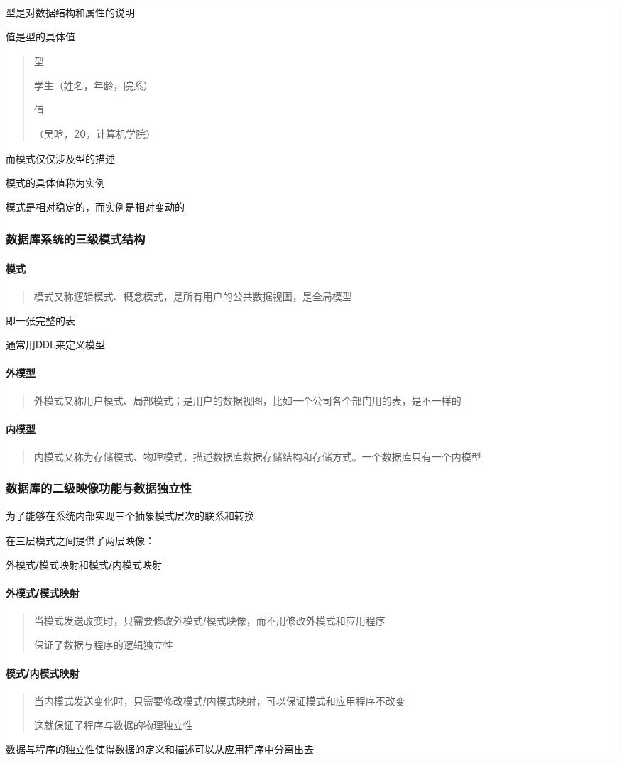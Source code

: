 型是对数据结构和属性的说明

值是型的具体值

> 型
>
> 学生（姓名，年龄，院系）
>
> 值
>
> （吴晗，20，计算机学院）

而模式仅仅涉及型的描述

模式的具体值称为实例

模式是相对稳定的，而实例是相对变动的

### 数据库系统的三级模式结构

#### 模式

> 模式又称逻辑模式、概念模式，是所有用户的公共数据视图，是全局模型

即一张完整的表

通常用DDL来定义模型

#### 外模型

> 外模式又称用户模式、局部模式；是用户的数据视图，比如一个公司各个部门用的表，是不一样的

#### 内模型

> 内模式又称为存储模式、物理模式，描述数据库数据存储结构和存储方式。一个数据库只有一个内模型

### 数据库的二级映像功能与数据独立性

为了能够在系统内部实现三个抽象模式层次的联系和转换

在三层模式之间提供了两层映像：

外模式/模式映射和模式/内模式映射

#### 外模式/模式映射

> 当模式发送改变时，只需要修改外模式/模式映像，而不用修改外模式和应用程序
>
> 保证了数据与程序的逻辑独立性

#### 模式/内模式映射

> 当内模式发送变化时，只需要修改模式/内模式映射，可以保证模式和应用程序不改变
>
> 这就保证了程序与数据的物理独立性

数据与程序的独立性使得数据的定义和描述可以从应用程序中分离出去
